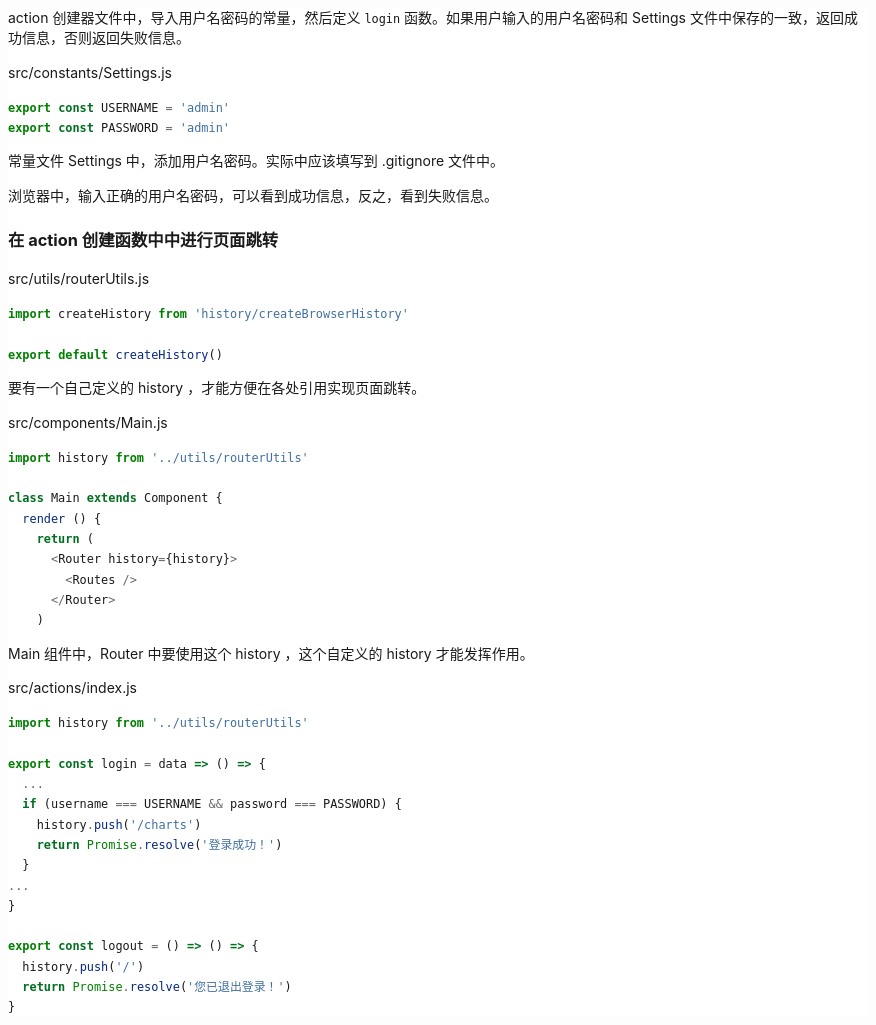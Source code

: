 action 创建器文件中，导入用户名密码的常量，然后定义 `login` 函数。如果用户输入的用户名密码和 Settings 文件中保存的一致，返回成功信息，否则返回失败信息。

src/constants/Settings.js

```js
export const USERNAME = 'admin'
export const PASSWORD = 'admin'
```

常量文件 Settings 中，添加用户名密码。实际中应该填写到 .gitignore 文件中。

浏览器中，输入正确的用户名密码，可以看到成功信息，反之，看到失败信息。

### 在 action 创建函数中中进行页面跳转

src/utils/routerUtils.js

```js
import createHistory from 'history/createBrowserHistory'

export default createHistory()
```

要有一个自己定义的 history ，才能方便在各处引用实现页面跳转。

src/components/Main.js

```js
import history from '../utils/routerUtils'

class Main extends Component {
  render () {
    return (
      <Router history={history}>
        <Routes />
      </Router>
    )
```

Main 组件中，Router 中要使用这个 history ，这个自定义的 history 才能发挥作用。

src/actions/index.js

```js
import history from '../utils/routerUtils'

export const login = data => () => {
  ...
  if (username === USERNAME && password === PASSWORD) {
    history.push('/charts')
    return Promise.resolve('登录成功！')
  }
...
}

export const logout = () => () => {
  history.push('/')
  return Promise.resolve('您已退出登录！')
}
```

